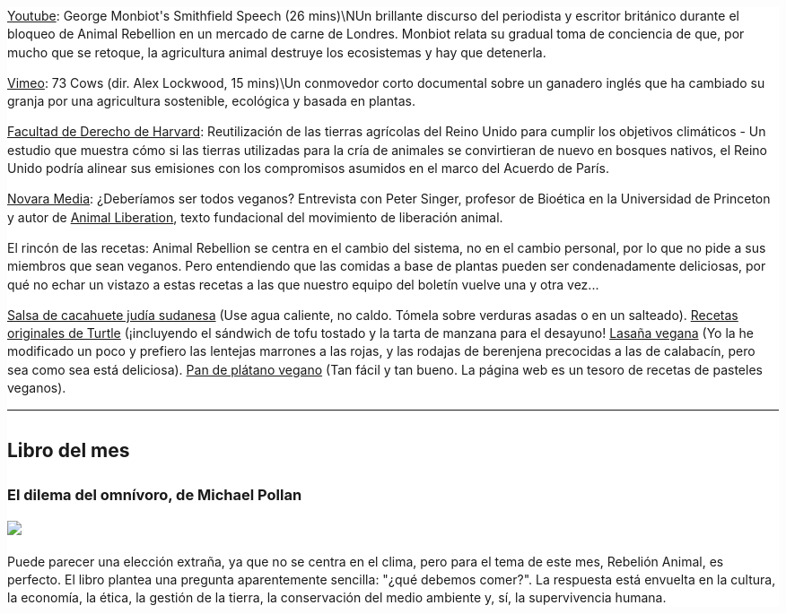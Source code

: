 [Youtube](https://www.youtube.com/watch?v=ECIcmh3DVjk): George Monbiot's
Smithfield Speech (26 mins)\NUn brillante discurso del periodista y escritor
británico durante el bloqueo de Animal Rebellion en un mercado de carne de
Londres. Monbiot relata su gradual toma de conciencia de que, por mucho que
se retoque, la agricultura animal destruye los ecosistemas y hay que
detenerla.

[Vimeo](https://vimeo.com/293352305): 73 Cows (dir. Alex Lockwood, 15
mins)\Un conmovedor corto documental sobre un ganadero inglés que ha
cambiado su granja por una agricultura sostenible, ecológica y basada en
plantas.

[Facultad de Derecho de
Harvard](http://animal.law.harvard.edu/wp-content/uploads/Eating-Away-at-Climate-Change-with-Negative-Emissions%E2%80%93%E2%80%93Harwatt-Hayek.pdf):
Reutilización de las tierras agrícolas del Reino Unido para cumplir los
objetivos climáticos - Un estudio que muestra cómo si las tierras utilizadas
para la cría de animales se convirtieran de nuevo en bosques nativos, el
Reino Unido podría alinear sus emisiones con los compromisos asumidos en el
marco del Acuerdo de París.

[Novara Media](https://youtu.be/mg8KyJ7NEYY): ¿Deberíamos ser todos veganos?
Entrevista con Peter Singer, profesor de Bioética en la Universidad de Princeton y autor de [Animal Liberation](https://www.peta.org/about-peta/learn-about-peta/ingrid-newkirk/animal-liberation/), texto fundacional del movimiento de liberación animal.  

El rincón de las recetas: Animal Rebellion se centra en el cambio del sistema, no en el cambio personal, por lo que no pide a sus miembros que sean veganos. Pero entendiendo que las comidas a base de plantas pueden ser condenadamente deliciosas, por qué no echar un vistazo a estas recetas a las que nuestro equipo del boletín vuelve una y otra vez...  

[Salsa de cacahuete judía sudanesa](https://www.thefooddictator.com/the-hirshon-sudanese-jewish-peanut-satay-sauce-%D8%B4%D8%B7%D8%A9/) (Use agua caliente, no caldo. Tómela sobre verduras asadas o en un salteado).
[Recetas originales de Turtle](https://docs.google.com/document/d/1c8DYOKHeUCpRMh-Bz78eHS4heCkC9thL8yiLnnnPwtc/edit) (¡incluyendo el sándwich de tofu tostado y la tarta de manzana para el desayuno!
[Lasaña vegana](https://biancazapatka.com/en/vegan-lasagna-with-lentils-and-zucchini/) (Yo la he modificado un poco y prefiero las lentejas marrones a las rojas, y las rodajas de berenjena precocidas a las de calabacín, pero sea como sea está deliciosa).
[Pan de plátano vegano](https://lovingitvegan.com/vegan-banana-bread/) (Tan fácil y tan bueno. La página web es un tesoro de recetas de pasteles veganos).  

- - -

## Libro del mes

### **El dilema del omnívoro, de Michael Pollan**

![](/assets/uploads/6a5de81f-9af4-4933-8669-a7ece093ac8c.jpg)

Puede parecer una elección extraña, ya que no se centra en el clima, pero
para el tema de este mes, Rebelión Animal, es perfecto. El libro plantea una
pregunta aparentemente sencilla: "¿qué debemos comer?". La respuesta está
envuelta en la cultura, la economía, la ética, la gestión de la tierra, la
conservación del medio ambiente y, sí, la supervivencia humana.
